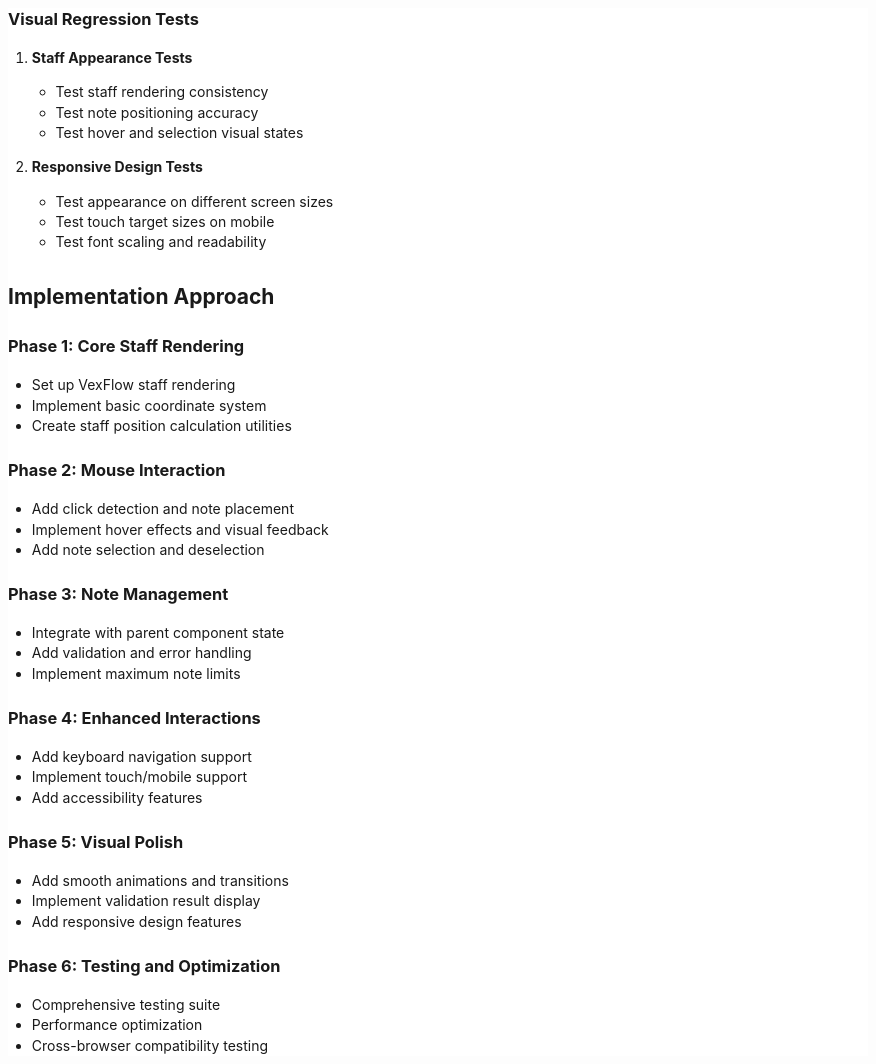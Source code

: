 ### Visual Regression Tests

1. **Staff Appearance Tests**
   - Test staff rendering consistency
   - Test note positioning accuracy
   - Test hover and selection visual states

2. **Responsive Design Tests**
   - Test appearance on different screen sizes
   - Test touch target sizes on mobile
   - Test font scaling and readability

## Implementation Approach

### Phase 1: Core Staff Rendering
- Set up VexFlow staff rendering
- Implement basic coordinate system
- Create staff position calculation utilities

### Phase 2: Mouse Interaction
- Add click detection and note placement
- Implement hover effects and visual feedback
- Add note selection and deselection

### Phase 3: Note Management
- Integrate with parent component state
- Add validation and error handling
- Implement maximum note limits

### Phase 4: Enhanced Interactions
- Add keyboard navigation support
- Implement touch/mobile support
- Add accessibility features

### Phase 5: Visual Polish
- Add smooth animations and transitions
- Implement validation result display
- Add responsive design features

### Phase 6: Testing and Optimization
- Comprehensive testing suite
- Performance optimization
- Cross-browser compatibility testing
